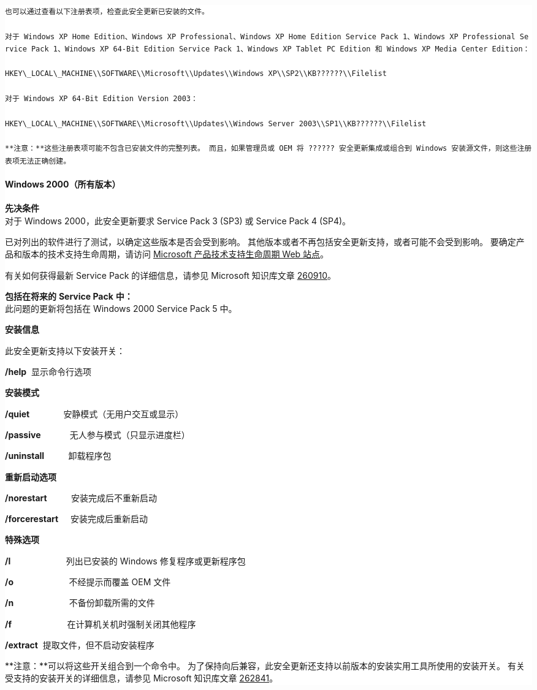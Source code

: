     也可以通过查看以下注册表项，检查此安全更新已安装的文件。

    对于 Windows XP Home Edition、Windows XP Professional、Windows XP Home Edition Service Pack 1、Windows XP Professional Service Pack 1、Windows XP 64-Bit Edition Service Pack 1、Windows XP Tablet PC Edition 和 Windows XP Media Center Edition：

    HKEY\_LOCAL\_MACHINE\\SOFTWARE\\Microsoft\\Updates\\Windows XP\\SP2\\KB??????\\Filelist

    对于 Windows XP 64-Bit Edition Version 2003：

    HKEY\_LOCAL\_MACHINE\\SOFTWARE\\Microsoft\\Updates\\Windows Server 2003\\SP1\\KB??????\\Filelist

    **注意：**这些注册表项可能不包含已安装文件的完整列表。 而且，如果管理员或 OEM 将 ?????? 安全更新集成或组合到 Windows 安装源文件，则这些注册表项无法正确创建。

#### Windows 2000（所有版本）

**先决条件**  
对于 Windows 2000，此安全更新要求 Service Pack 3 (SP3) 或 Service Pack 4 (SP4)。

已对列出的软件进行了测试，以确定这些版本是否会受到影响。 其他版本或者不再包括安全更新支持，或者可能不会受到影响。 要确定产品和版本的技术支持生命周期，请访问 [Microsoft 产品技术支持生命周期 Web 站点](https://go.microsoft.com/fwlink/?linkid=21742)。

有关如何获得最新 Service Pack 的详细信息，请参见 Microsoft 知识库文章 [260910](https://support.microsoft.com/default.aspx?scid=kb;en-us;260910)。

**包括在将来的** **Service Pack** **中：**  
此问题的更新将包括在 Windows 2000 Service Pack 5 中。

**安装信息**  

此安全更新支持以下安装开关：

**/help**  显示命令行选项

**安装模式**  

**/quiet**              安静模式（无用户交互或显示）

**/passive**            无人参与模式（只显示进度栏）

**/uninstall**          卸载程序包

**重新启动选项**  

**/norestart**          安装完成后不重新启动

**/forcerestart**     安装完成后重新启动

**特殊选项**  

**/l**                       列出已安装的 Windows 修复程序或更新程序包

**/o**                       不经提示而覆盖 OEM 文件

**/n**                       不备份卸载所需的文件

**/f**                       在计算机关机时强制关闭其他程序

**/extract**  提取文件，但不启动安装程序

**注意：**可以将这些开关组合到一个命令中。 为了保持向后兼容，此安全更新还支持以前版本的安装实用工具所使用的安装开关。 有关受支持的安装开关的详细信息，请参见 Microsoft 知识库文章 [262841](https://support.microsoft.com/default.aspx?scid=kb;en-us;262841)。
